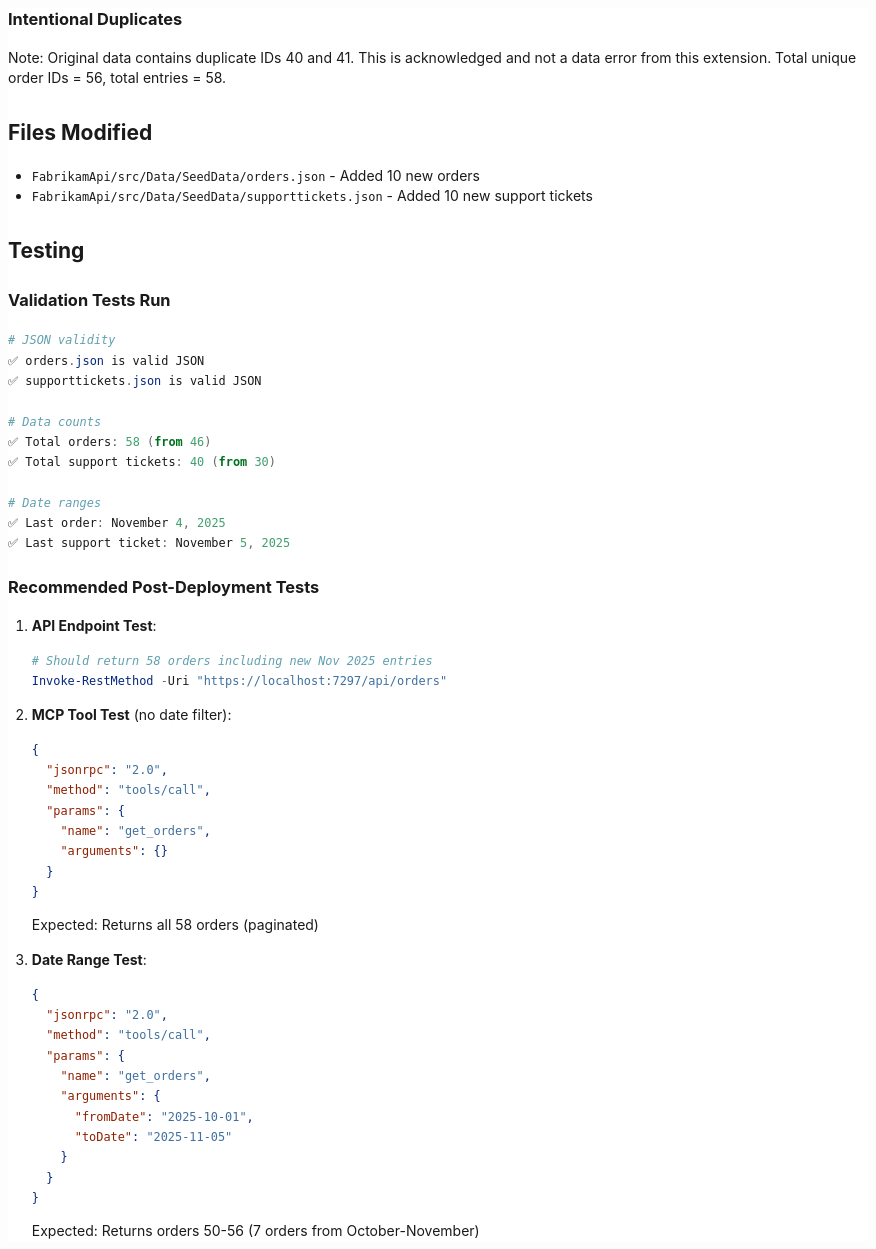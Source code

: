 ### Intentional Duplicates
Note: Original data contains duplicate IDs 40 and 41. This is acknowledged and not a data error from this extension. Total unique order IDs = 56, total entries = 58.

## Files Modified
- `FabrikamApi/src/Data/SeedData/orders.json` - Added 10 new orders
- `FabrikamApi/src/Data/SeedData/supporttickets.json` - Added 10 new support tickets

## Testing

### Validation Tests Run
```powershell
# JSON validity
✅ orders.json is valid JSON
✅ supporttickets.json is valid JSON

# Data counts
✅ Total orders: 58 (from 46)
✅ Total support tickets: 40 (from 30)

# Date ranges
✅ Last order: November 4, 2025
✅ Last support ticket: November 5, 2025
```

### Recommended Post-Deployment Tests

1. **API Endpoint Test**:
   ```powershell
   # Should return 58 orders including new Nov 2025 entries
   Invoke-RestMethod -Uri "https://localhost:7297/api/orders"
   ```

2. **MCP Tool Test** (no date filter):
   ```json
   {
     "jsonrpc": "2.0",
     "method": "tools/call",
     "params": {
       "name": "get_orders",
       "arguments": {}
     }
   }
   ```
   Expected: Returns all 58 orders (paginated)

3. **Date Range Test**:
   ```json
   {
     "jsonrpc": "2.0",
     "method": "tools/call",
     "params": {
       "name": "get_orders",
       "arguments": {
         "fromDate": "2025-10-01",
         "toDate": "2025-11-05"
       }
     }
   }
   ```
   Expected: Returns orders 50-56 (7 orders from October-November)
